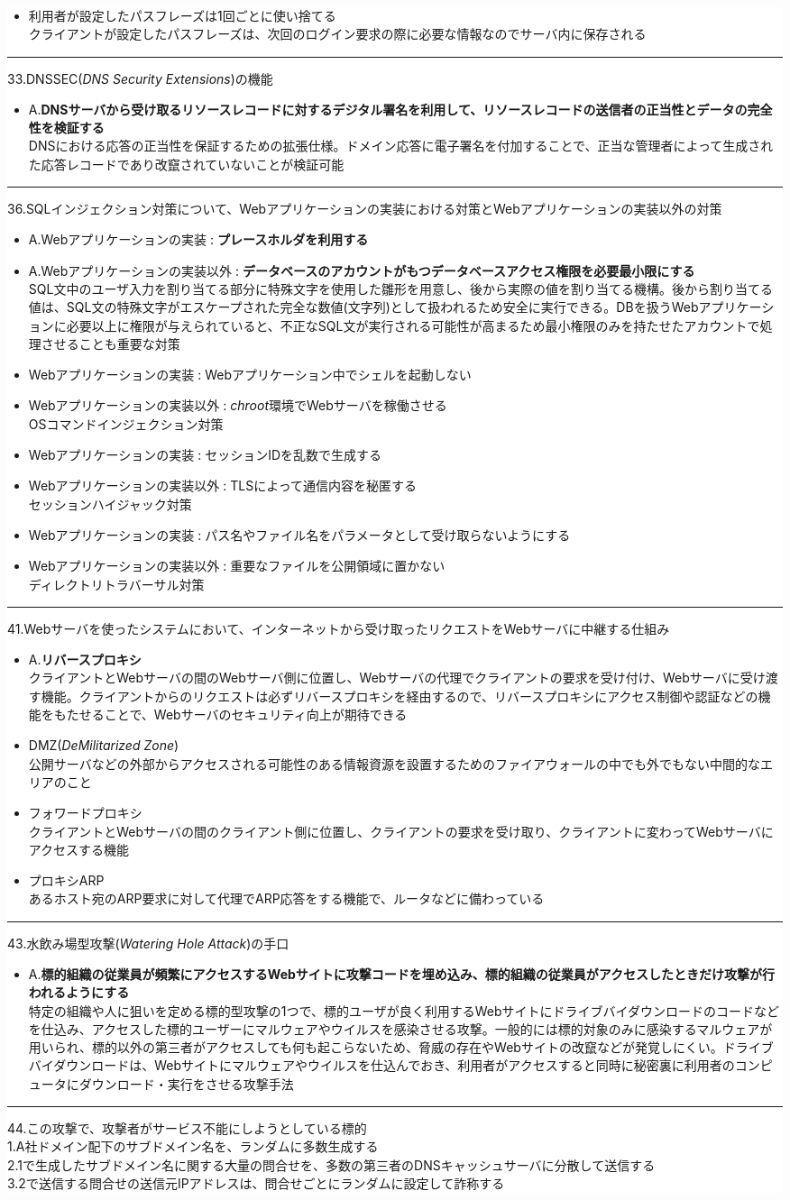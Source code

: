 - 利用者が設定したパスフレーズは1回ごとに使い捨てる  
クライアントが設定したパスフレーズは、次回のログイン要求の際に必要な情報なのでサーバ内に保存される

---
33.DNSSEC(*DNS Security Extensions*)の機能

- A.**DNSサーバから受け取るリソースレコードに対するデジタル署名を利用して、リソースレコードの送信者の正当性とデータの完全性を検証する**  
DNSにおける応答の正当性を保証するための拡張仕様。ドメイン応答に電子署名を付加することで、正当な管理者によって生成された応答レコードであり改竄されていないことが検証可能

---
36.SQLインジェクション対策について、Webアプリケーションの実装における対策とWebアプリケーションの実装以外の対策

- A.Webアプリケーションの実装 : **プレースホルダを利用する**
- A.Webアプリケーションの実装以外 : **データベースのアカウントがもつデータベースアクセス権限を必要最小限にする**  
SQL文中のユーザ入力を割り当てる部分に特殊文字を使用した雛形を用意し、後から実際の値を割り当てる機構。後から割り当てる値は、SQL文の特殊文字がエスケープされた完全な数値(文字列)として扱われるため安全に実行できる。DBを扱うWebアプリケーションに必要以上に権限が与えられていると、不正なSQL文が実行される可能性が高まるため最小権限のみを持たせたアカウントで処理させることも重要な対策

- Webアプリケーションの実装 : Webアプリケーション中でシェルを起動しない
- Webアプリケーションの実装以外 : *chroot*環境でWebサーバを稼働させる  
OSコマンドインジェクション対策

- Webアプリケーションの実装 : セッションIDを乱数で生成する
- Webアプリケーションの実装以外 : TLSによって通信内容を秘匿する  
セッションハイジャック対策

- Webアプリケーションの実装 : パス名やファイル名をパラメータとして受け取らないようにする
- Webアプリケーションの実装以外 : 重要なファイルを公開領域に置かない  
ディレクトリトラバーサル対策

---
41.Webサーバを使ったシステムにおいて、インターネットから受け取ったリクエストをWebサーバに中継する仕組み

- A.**リバースプロキシ**  
クライアントとWebサーバの間のWebサーバ側に位置し、Webサーバの代理でクライアントの要求を受け付け、Webサーバに受け渡す機能。クライアントからのリクエストは必ずリバースプロキシを経由するので、リバースプロキシにアクセス制御や認証などの機能をもたせることで、Webサーバのセキュリティ向上が期待できる

- DMZ(*DeMilitarized Zone*)  
公開サーバなどの外部からアクセスされる可能性のある情報資源を設置するためのファイアウォールの中でも外でもない中間的なエリアのこと

- フォワードプロキシ  
クライアントとWebサーバの間のクライアント側に位置し、クライアントの要求を受け取り、クライアントに変わってWebサーバにアクセスする機能

- プロキシARP  
あるホスト宛のARP要求に対して代理でARP応答をする機能で、ルータなどに備わっている

---
43.水飲み場型攻撃(*Watering Hole Attack*)の手口

- A.**標的組織の従業員が頻繁にアクセスするWebサイトに攻撃コードを埋め込み、標的組織の従業員がアクセスしたときだけ攻撃が行われるようにする**  
特定の組織や人に狙いを定める標的型攻撃の1つで、標的ユーザが良く利用するWebサイトにドライブバイダウンロードのコードなどを仕込み、アクセスした標的ユーザーにマルウェアやウイルスを感染させる攻撃。一般的には標的対象のみに感染するマルウェアが用いられ、標的以外の第三者がアクセスしても何も起こらないため、脅威の存在やWebサイトの改竄などが発覚しにくい。ドライブバイダウンロードは、Webサイトにマルウェアやウイルスを仕込んでおき、利用者がアクセスすると同時に秘密裏に利用者のコンピュータにダウンロード・実行をさせる攻撃手法

---
44.この攻撃で、攻撃者がサービス不能にしようとしている標的  
1.A社ドメイン配下のサブドメイン名を、ランダムに多数生成する  
2.1で生成したサブドメイン名に関する大量の問合せを、多数の第三者のDNSキャッシュサーバに分散して送信する  
3.2で送信する問合せの送信元IPアドレスは、問合せごとにランダムに設定して詐称する

